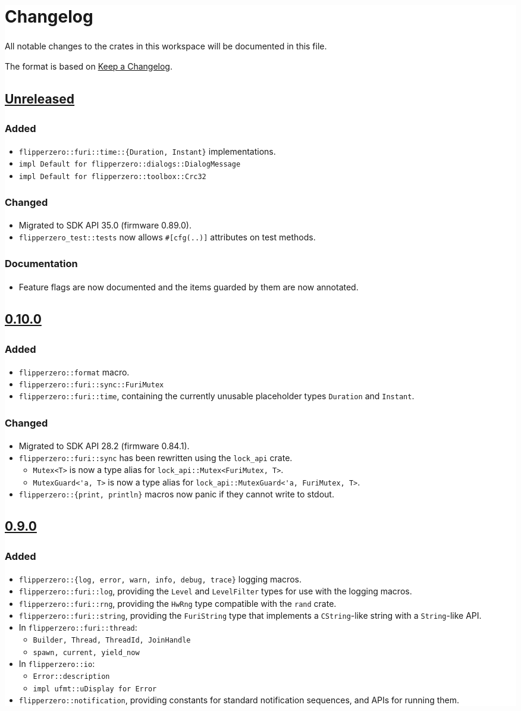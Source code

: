 # Changelog

All notable changes to the crates in this workspace will be documented in this
file.

The format is based on [Keep a Changelog](https://keepachangelog.com/en/1.1.0/).

## [Unreleased]

### Added

- `flipperzero::furi::time::{Duration, Instant}` implementations.
- `impl Default for flipperzero::dialogs::DialogMessage`
- `impl Default for flipperzero::toolbox::Crc32`

### Changed

- Migrated to SDK API 35.0 (firmware 0.89.0).
- `flipperzero_test::tests` now allows `#[cfg(..)]` attributes on test methods.

### Documentation

- Feature flags are now documented and the items guarded by them are now annotated.

## [0.10.0]

### Added

- `flipperzero::format` macro.
- `flipperzero::furi::sync::FuriMutex`
- `flipperzero::furi::time`, containing the currently unusable placeholder types
  `Duration` and `Instant`.

### Changed

- Migrated to SDK API 28.2 (firmware 0.84.1).
- `flipperzero::furi::sync` has been rewritten using the `lock_api` crate.
  - `Mutex<T>` is now a type alias for `lock_api::Mutex<FuriMutex, T>`.
  - `MutexGuard<'a, T>` is now a type alias for
    `lock_api::MutexGuard<'a, FuriMutex, T>`.
- `flipperzero::{print, println}` macros now panic if they cannot write to
  stdout.

## [0.9.0]

### Added

- `flipperzero::{log, error, warn, info, debug, trace}` logging macros.
- `flipperzero::furi::log`, providing the `Level` and `LevelFilter` types for
  use with the logging macros.
- `flipperzero::furi::rng`, providing the `HwRng` type compatible with the
  `rand` crate.
- `flipperzero::furi::string`, providing the `FuriString` type that implements a
  `CString`-like string with a `String`-like API.
- In `flipperzero::furi::thread`:
  - `Builder, Thread, ThreadId, JoinHandle`
  - `spawn, current, yield_now`
- In `flipperzero::io`:
  - `Error::description`
  - `impl ufmt::uDisplay for Error`
- `flipperzero::notification`, providing constants for standard notification
  sequences, and APIs for running them.

[Unreleased]: https://github.com/flipperzero-rs/flipperzero/compare/v0.10.0...HEAD
[0.10.0]: https://github.com/flipperzero-rs/flipperzero/releases/tag/v0.10.0
[0.9.0]: https://github.com/flipperzero-rs/flipperzero/releases/tag/v0.9.0
[0.8.0]: https://github.com/flipperzero-rs/flipperzero/releases/tag/v0.8.0
[0.7.2]: https://github.com/flipperzero-rs/flipperzero/releases/tag/v0.7.2
[0.7.1]: https://github.com/flipperzero-rs/flipperzero/releases/tag/v0.7.1
[0.7.0]: https://github.com/flipperzero-rs/flipperzero/releases/tag/v0.7.0
[0.6.1]: https://github.com/flipperzero-rs/flipperzero/releases/tag/v0.6.1
[0.6.0]: https://github.com/flipperzero-rs/flipperzero/releases/tag/v0.6.0
[0.5.0]: https://github.com/flipperzero-rs/flipperzero/releases/tag/v0.5.0
[0.4.1]: https://github.com/flipperzero-rs/flipperzero/releases/tag/v0.4.1
[0.4.0]: https://github.com/flipperzero-rs/flipperzero/releases/tag/v0.4.0
[0.3.1]: https://github.com/flipperzero-rs/flipperzero/releases/tag/v0.3.1
[0.3.0]: https://github.com/flipperzero-rs/flipperzero/releases/tag/v0.3.0
[0.2.0]: https://github.com/flipperzero-rs/flipperzero/releases/tag/v0.2.0
[0.1.0]: https://github.com/flipperzero-rs/flipperzero/releases/tag/v0.1.0